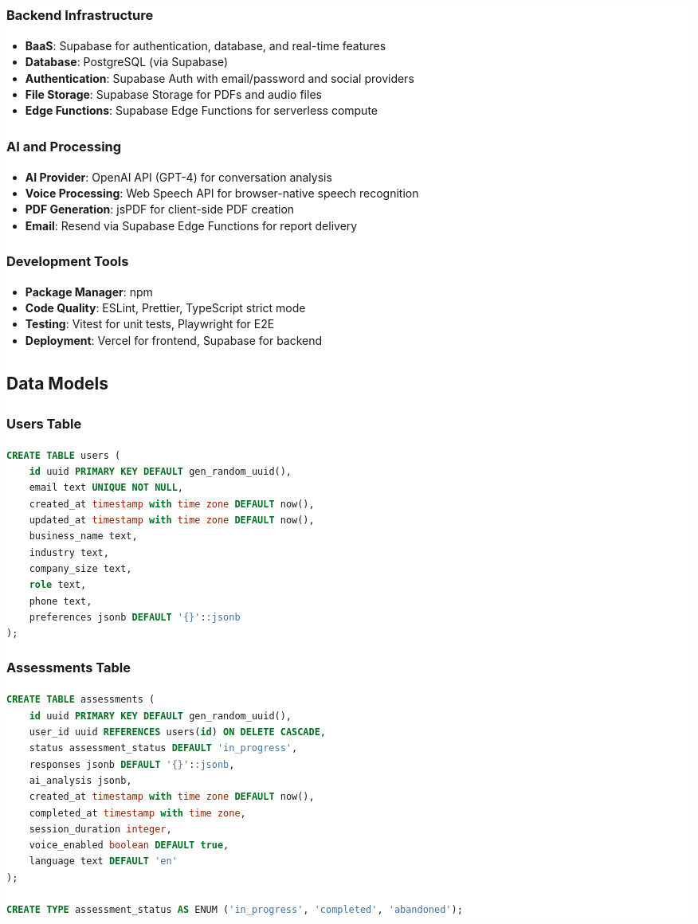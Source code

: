 ### Backend Infrastructure
- **BaaS**: Supabase for authentication, database, and real-time features
- **Database**: PostgreSQL (via Supabase)
- **Authentication**: Supabase Auth with email/password and social providers
- **File Storage**: Supabase Storage for PDFs and audio files
- **Edge Functions**: Supabase Edge Functions for serverless compute

### AI and Processing
- **AI Provider**: OpenAI API (GPT-4) for conversation analysis
- **Voice Processing**: Web Speech API for browser-native speech recognition
- **PDF Generation**: jsPDF for client-side PDF creation
- **Email**: Resend via Supabase Edge Functions for report delivery

### Development Tools
- **Package Manager**: npm
- **Code Quality**: ESLint, Prettier, TypeScript strict mode
- **Testing**: Vitest for unit tests, Playwright for E2E
- **Deployment**: Vercel for frontend, Supabase for backend

## Data Models

### Users Table
```sql
CREATE TABLE users (
    id uuid PRIMARY KEY DEFAULT gen_random_uuid(),
    email text UNIQUE NOT NULL,
    created_at timestamp with time zone DEFAULT now(),
    updated_at timestamp with time zone DEFAULT now(),
    business_name text,
    industry text,
    company_size text,
    role text,
    phone text,
    preferences jsonb DEFAULT '{}'::jsonb
);
```

### Assessments Table
```sql
CREATE TABLE assessments (
    id uuid PRIMARY KEY DEFAULT gen_random_uuid(),
    user_id uuid REFERENCES users(id) ON DELETE CASCADE,
    status assessment_status DEFAULT 'in_progress',
    responses jsonb DEFAULT '{}'::jsonb,
    ai_analysis jsonb,
    created_at timestamp with time zone DEFAULT now(),
    completed_at timestamp with time zone,
    session_duration integer,
    voice_enabled boolean DEFAULT true,
    language text DEFAULT 'en'
);

CREATE TYPE assessment_status AS ENUM ('in_progress', 'completed', 'abandoned');
```
